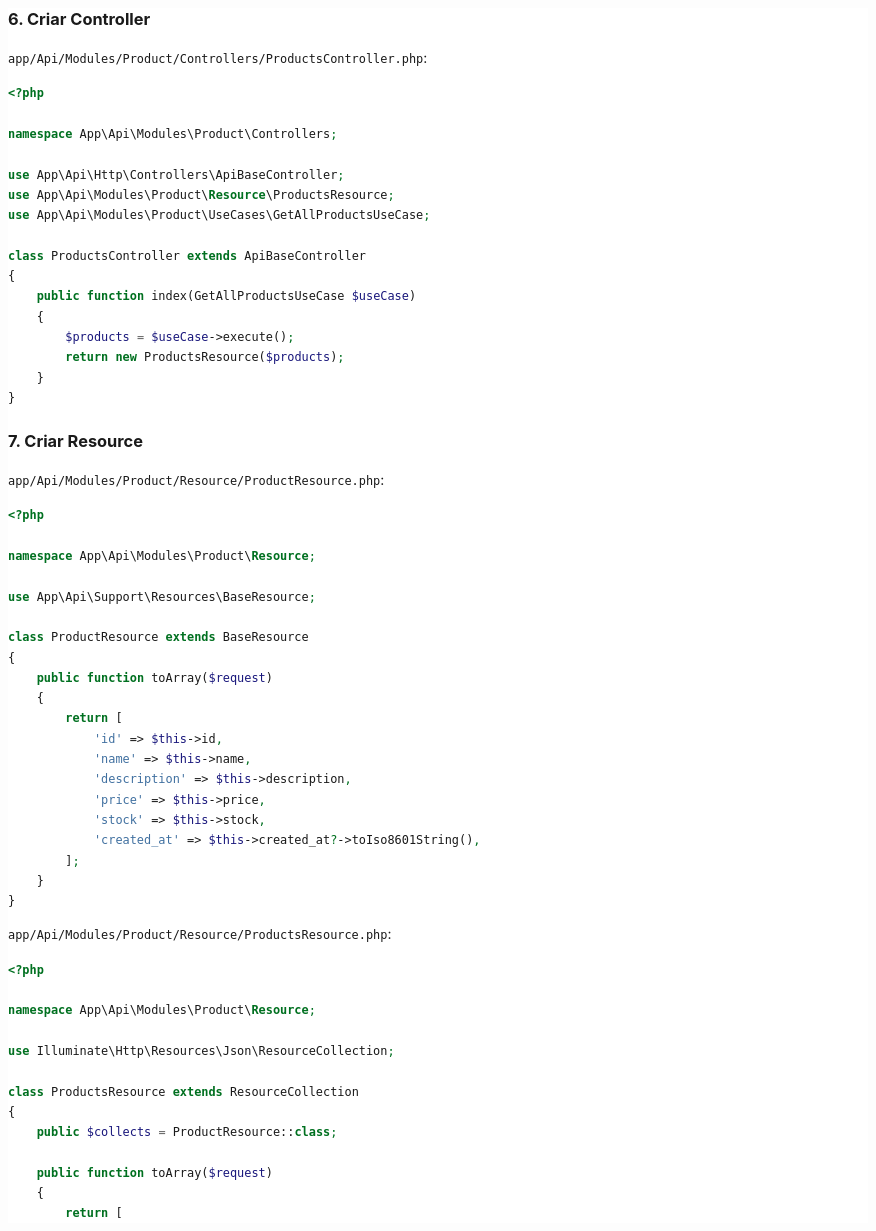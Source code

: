 ### 6. Criar Controller

`app/Api/Modules/Product/Controllers/ProductsController.php`:

```php
<?php

namespace App\Api\Modules\Product\Controllers;

use App\Api\Http\Controllers\ApiBaseController;
use App\Api\Modules\Product\Resource\ProductsResource;
use App\Api\Modules\Product\UseCases\GetAllProductsUseCase;

class ProductsController extends ApiBaseController
{
    public function index(GetAllProductsUseCase $useCase)
    {
        $products = $useCase->execute();
        return new ProductsResource($products);
    }
}
```

### 7. Criar Resource

`app/Api/Modules/Product/Resource/ProductResource.php`:

```php
<?php

namespace App\Api\Modules\Product\Resource;

use App\Api\Support\Resources\BaseResource;

class ProductResource extends BaseResource
{
    public function toArray($request)
    {
        return [
            'id' => $this->id,
            'name' => $this->name,
            'description' => $this->description,
            'price' => $this->price,
            'stock' => $this->stock,
            'created_at' => $this->created_at?->toIso8601String(),
        ];
    }
}
```

`app/Api/Modules/Product/Resource/ProductsResource.php`:

```php
<?php

namespace App\Api\Modules\Product\Resource;

use Illuminate\Http\Resources\Json\ResourceCollection;

class ProductsResource extends ResourceCollection
{
    public $collects = ProductResource::class;

    public function toArray($request)
    {
        return [
```